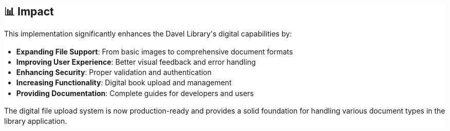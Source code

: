 ## 📊 Impact

This implementation significantly enhances the Davel Library's digital capabilities by:

- **Expanding File Support**: From basic images to comprehensive document formats
- **Improving User Experience**: Better visual feedback and error handling
- **Enhancing Security**: Proper validation and authentication
- **Increasing Functionality**: Digital book upload and management
- **Providing Documentation**: Complete guides for developers and users

The digital file upload system is now production-ready and provides a solid foundation for handling various document types in the library application.
